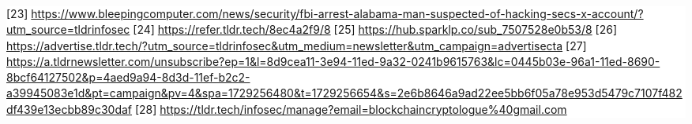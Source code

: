 [23] https://www.bleepingcomputer.com/news/security/fbi-arrest-alabama-man-suspected-of-hacking-secs-x-account/?utm_source=tldrinfosec
[24] https://refer.tldr.tech/8ec4a2f9/8
[25] https://hub.sparklp.co/sub_7507528e0b53/8
[26] https://advertise.tldr.tech/?utm_source=tldrinfosec&utm_medium=newsletter&utm_campaign=advertisecta
[27] https://a.tldrnewsletter.com/unsubscribe?ep=1&l=8d9cea11-3e94-11ed-9a32-0241b9615763&lc=0445b03e-96a1-11ed-8690-8bcf64127502&p=4aed9a94-8d3d-11ef-b2c2-a39945083e1d&pt=campaign&pv=4&spa=1729256480&t=1729256654&s=2e6b8646a9ad22ee5bb6f05a78e953d5479c7107f482df439e13ecbb89c30daf
[28] https://tldr.tech/infosec/manage?email=blockchaincryptologue%40gmail.com